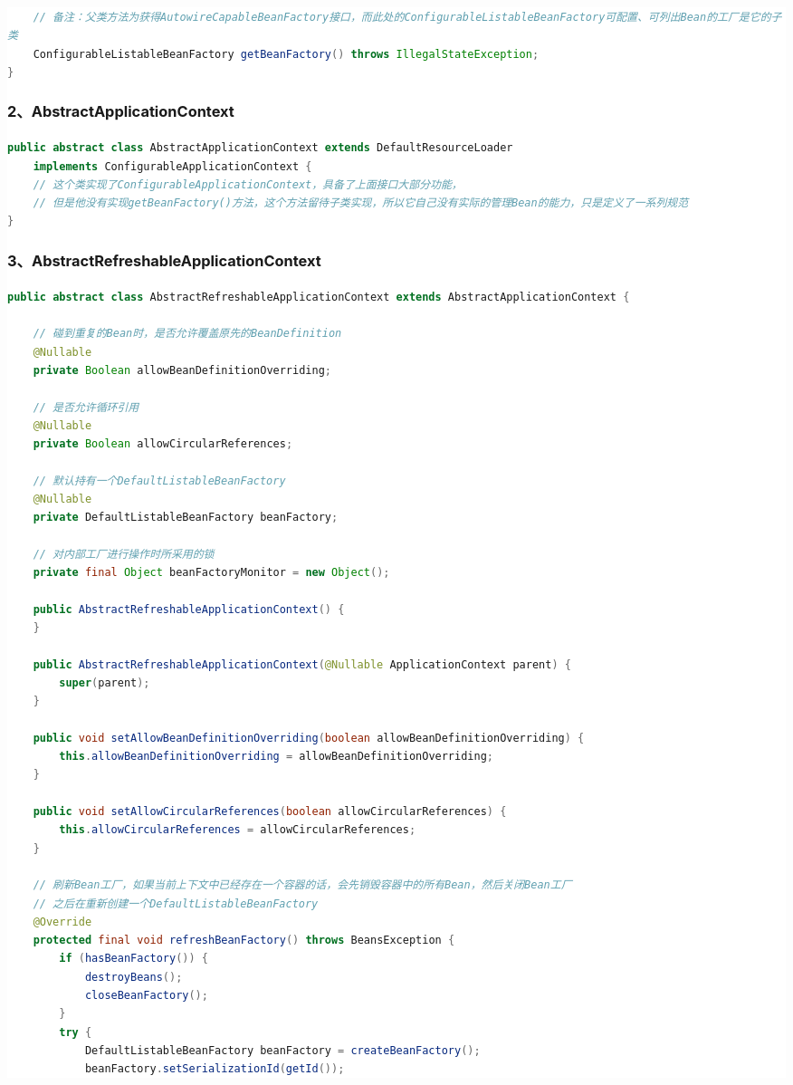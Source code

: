 ```java
	// 备注：父类方法为获得AutowireCapableBeanFactory接口，而此处的ConfigurableListableBeanFactory可配置、可列出Bean的工厂是它的子类
	ConfigurableListableBeanFactory getBeanFactory() throws IllegalStateException;
}

```

### 2、AbstractApplicationContext

```java
public abstract class AbstractApplicationContext extends DefaultResourceLoader
    implements ConfigurableApplicationContext {
	// 这个类实现了ConfigurableApplicationContext，具备了上面接口大部分功能，
    // 但是他没有实现getBeanFactory()方法，这个方法留待子类实现，所以它自己没有实际的管理Bean的能力，只是定义了一系列规范
}

```

### 3、AbstractRefreshableApplicationContext

```java
public abstract class AbstractRefreshableApplicationContext extends AbstractApplicationContext {
	
    // 碰到重复的Bean时，是否允许覆盖原先的BeanDefinition
	@Nullable
	private Boolean allowBeanDefinitionOverriding;
	
    // 是否允许循环引用
	@Nullable
	private Boolean allowCircularReferences;
	
    // 默认持有一个DefaultListableBeanFactory
	@Nullable
	private DefaultListableBeanFactory beanFactory;

	// 对内部工厂进行操作时所采用的锁
	private final Object beanFactoryMonitor = new Object();

	public AbstractRefreshableApplicationContext() {
	}

	public AbstractRefreshableApplicationContext(@Nullable ApplicationContext parent) {
		super(parent);
	}

	public void setAllowBeanDefinitionOverriding(boolean allowBeanDefinitionOverriding) {
		this.allowBeanDefinitionOverriding = allowBeanDefinitionOverriding;
	}

	public void setAllowCircularReferences(boolean allowCircularReferences) {
		this.allowCircularReferences = allowCircularReferences;
	}
	
    // 刷新Bean工厂，如果当前上下文中已经存在一个容器的话，会先销毁容器中的所有Bean，然后关闭Bean工厂
    // 之后在重新创建一个DefaultListableBeanFactory
	@Override
	protected final void refreshBeanFactory() throws BeansException {
		if (hasBeanFactory()) {
			destroyBeans();
			closeBeanFactory();
		}
		try {
			DefaultListableBeanFactory beanFactory = createBeanFactory();
			beanFactory.setSerializationId(getId());
```